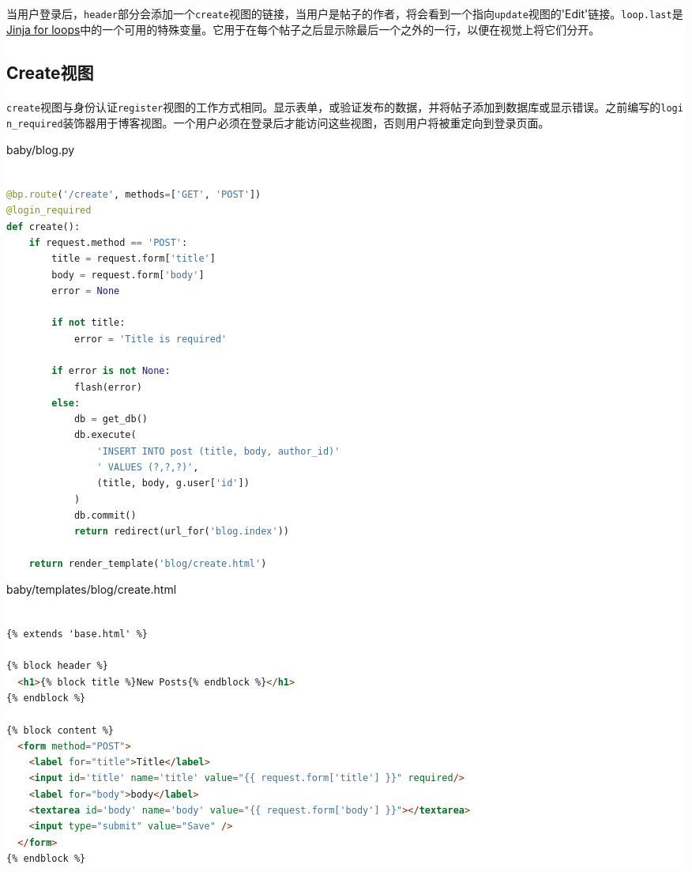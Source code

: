 当用户登录后，`header`部分会添加一个`create`视图的链接，当用户是帖子的作者，将会看到一个指向`update`视图的'Edit'链接。`loop.last`是[Jinja for loops](http://jinja.pocoo.org/docs/2.10/templates/#for)中的一个可用的特殊变量。它用于在每个帖子之后显示除最后一个之外的一行，以便在视觉上将它们分开。

## Create视图

`create`视图与身份认证`register`视图的工作方式相同。显示表单，或验证发布的数据，并将帖子添加到数据库或显示错误。之前编写的`login_required`装饰器用于博客视图。一个用户必须在登录后才能访问这些视图，否则用户将被重定向到登录页面。

baby/blog.py

```py

@bp.route('/create', methods=['GET', 'POST'])
@login_required
def create():
    if request.method == 'POST':
        title = request.form['title']
        body = request.form['body']
        error = None

        if not title:
            error = 'Title is required'

        if error is not None:
            flash(error)
        else:
            db = get_db()
            db.execute(
                'INSERT INTO post (title, body, author_id)'
                ' VALUES (?,?,?)',
                (title, body, g.user['id'])
            )
            db.commit()
            return redirect(url_for('blog.index'))

    return render_template('blog/create.html')

```

baby/templates/blog/create.html

```html

{% extends 'base.html' %}

{% block header %}
  <h1>{% block title %}New Posts{% endblock %}</h1>
{% endblock %}

{% block content %}
  <form method="POST">
    <label for="title">Title</label>
    <input id='title' name='title' value="{{ request.form['title'] }}" required/>
    <label for="body">body</label>
    <textarea id='body' name='body' value="{{ request.form['body'] }}"></textarea>
    <input type="submit" value="Save" />
  </form>
{% endblock %}

```
